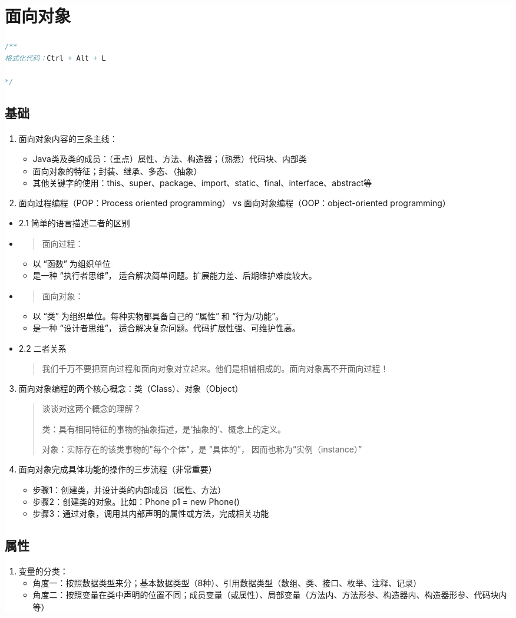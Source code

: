 # 面向对象

``` java
/**
格式化代码：Ctrl + Alt + L
	
*/ 
```



## 基础

1. 面向对象内容的三条主线：
   + Java类及类的成员：（重点）属性、方法、构造器；（熟悉）代码块、内部类
   + 面向对象的特征；封装、继承、多态、（抽象）
   + 其他关键字的使用：this、super、package、import、static、final、interface、abstract等

2. 面向过程编程（POP：Process oriented programming）  vs   面向对象编程（OOP：object-oriented programming）

+ 2.1 简单的语言描述二者的区别

+ > 面向过程：

  - 以 “函数” 为组织单位
  - 是一种 “执行者思维”， 适合解决简单问题。扩展能力差、后期维护难度较大。

+ > 面向对象：

  + 以 “类” 为组织单位。每种实物都具备自己的 “属性” 和 “行为/功能”。
  + 是一种 “设计者思维”， 适合解决复杂问题。代码扩展性强、可维护性高。

* 2.2 二者关系

  > 我们千万不要把面向过程和面向对象对立起来。他们是相辅相成的。面向对象离不开面向过程！

3. 面向对象编程的两个核心概念：类（Class）、对象（Object）

   > 谈谈对这两个概念的理解？
   >
   > 类：具有相同特征的事物的抽象描述，是‘抽象的’、概念上的定义。
   >
   > 对象：实际存在的该类事物的"每个个体"，是 “具体的”， 因而也称为“实例（instance）”

5. 面向对象完成具体功能的操作的三步流程（非常重要）
   + 步骤1：创建类，并设计类的内部成员（属性、方法）
   + 步骤2：创建类的对象。比如：Phone p1 = new Phone()
   + 步骤3：通过对象，调用其内部声明的属性或方法，完成相关功能



## 属性

1. 变量的分类：
   + 角度一：按照数据类型来分；基本数据类型（8种）、引用数据类型（数组、类、接口、枚举、注释、记录）
   + 角度二：按照变量在类中声明的位置不同；成员变量（或属性）、局部变量（方法内、方法形参、构造器内、构造器形参、代码块内等）
